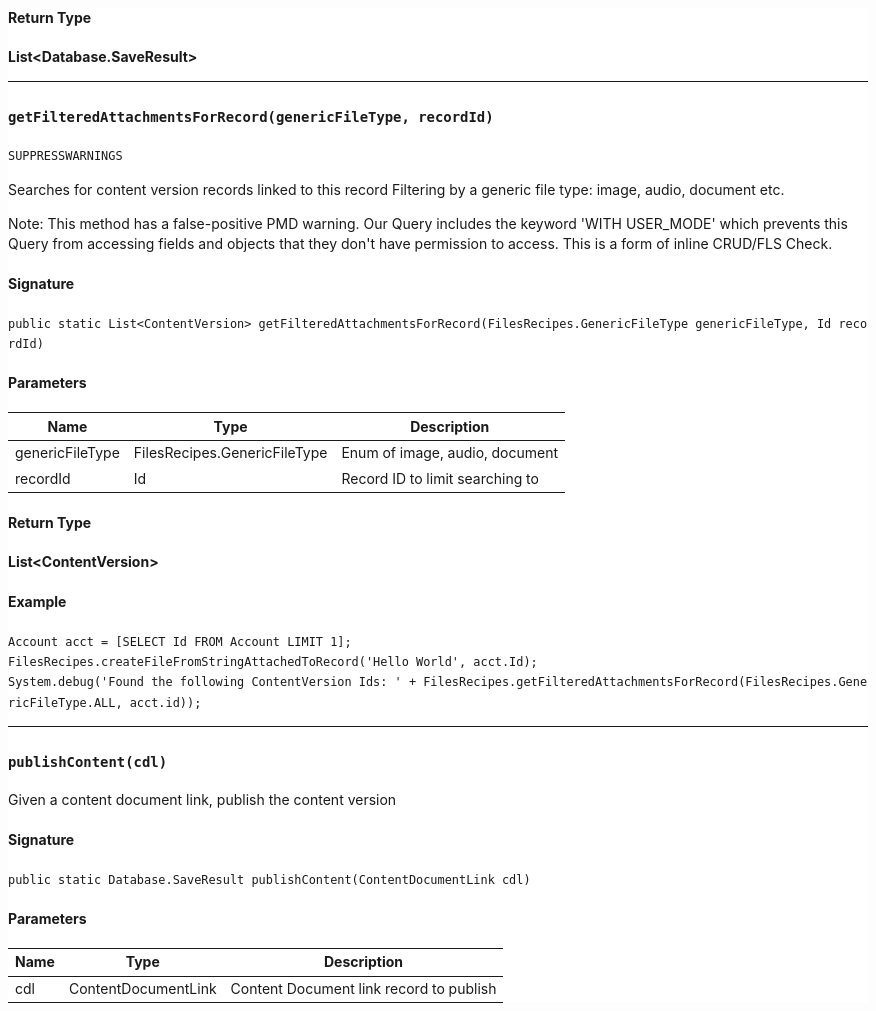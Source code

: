 #### Return Type
**List&lt;Database.SaveResult&gt;**

---

### `getFilteredAttachmentsForRecord(genericFileType, recordId)`

`SUPPRESSWARNINGS`

Searches for content version records linked to this record 
Filtering by a generic file type: image, audio, document etc. 
 
Note: This method has a false-positive PMD warning. Our Query 
includes the keyword &#x27;WITH USER_MODE&#x27; which prevents this 
Query from accessing fields and objects that they don&#x27;t have permission 
to access. This is a form of inline CRUD/FLS Check.

#### Signature
```apex
public static List<ContentVersion> getFilteredAttachmentsForRecord(FilesRecipes.GenericFileType genericFileType, Id recordId)
```

#### Parameters
| Name | Type | Description |
|------|------|-------------|
| genericFileType | FilesRecipes.GenericFileType | Enum of image, audio, document |
| recordId | Id | Record ID to limit searching to |

#### Return Type
**List&lt;ContentVersion&gt;**

#### Example
```apex
Account acct = [SELECT Id FROM Account LIMIT 1];
FilesRecipes.createFileFromStringAttachedToRecord('Hello World', acct.Id);
System.debug('Found the following ContentVersion Ids: ' + FilesRecipes.getFilteredAttachmentsForRecord(FilesRecipes.GenericFileType.ALL, acct.id));
```

---

### `publishContent(cdl)`

Given a content document link, publish the content version

#### Signature
```apex
public static Database.SaveResult publishContent(ContentDocumentLink cdl)
```

#### Parameters
| Name | Type | Description |
|------|------|-------------|
| cdl | ContentDocumentLink | Content Document link record to publish |
